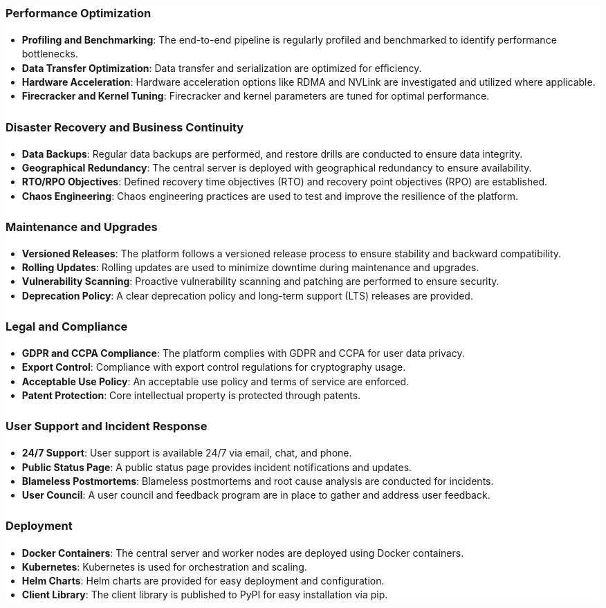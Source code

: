 ### Performance Optimization  

- **Profiling and Benchmarking**: The end-to-end pipeline is regularly profiled and benchmarked to identify performance bottlenecks.
- **Data Transfer Optimization**: Data transfer and serialization are optimized for efficiency.
- **Hardware Acceleration**: Hardware acceleration options like RDMA and NVLink are investigated and utilized where applicable.
- **Firecracker and Kernel Tuning**: Firecracker and kernel parameters are tuned for optimal performance.

### Disaster Recovery and Business Continuity

- **Data Backups**: Regular data backups are performed, and restore drills are conducted to ensure data integrity.
- **Geographical Redundancy**: The central server is deployed with geographical redundancy to ensure availability.
- **RTO/RPO Objectives**: Defined recovery time objectives (RTO) and recovery point objectives (RPO) are established.
- **Chaos Engineering**: Chaos engineering practices are used to test and improve the resilience of the platform.

### Maintenance and Upgrades

- **Versioned Releases**: The platform follows a versioned release process to ensure stability and backward compatibility.
- **Rolling Updates**: Rolling updates are used to minimize downtime during maintenance and upgrades.
- **Vulnerability Scanning**: Proactive vulnerability scanning and patching are performed to ensure security.
- **Deprecation Policy**: A clear deprecation policy and long-term support (LTS) releases are provided.

### Legal and Compliance  

- **GDPR and CCPA Compliance**: The platform complies with GDPR and CCPA for user data privacy.
- **Export Control**: Compliance with export control regulations for cryptography usage.
- **Acceptable Use Policy**: An acceptable use policy and terms of service are enforced.
- **Patent Protection**: Core intellectual property is protected through patents.

### User Support and Incident Response

- **24/7 Support**: User support is available 24/7 via email, chat, and phone.
- **Public Status Page**: A public status page provides incident notifications and updates.
- **Blameless Postmortems**: Blameless postmortems and root cause analysis are conducted for incidents.
- **User Council**: A user council and feedback program are in place to gather and address user feedback.

### Deployment

- **Docker Containers**: The central server and worker nodes are deployed using Docker containers.
- **Kubernetes**: Kubernetes is used for orchestration and scaling.
- **Helm Charts**: Helm charts are provided for easy deployment and configuration.
- **Client Library**: The client library is published to PyPI for easy installation via pip.
